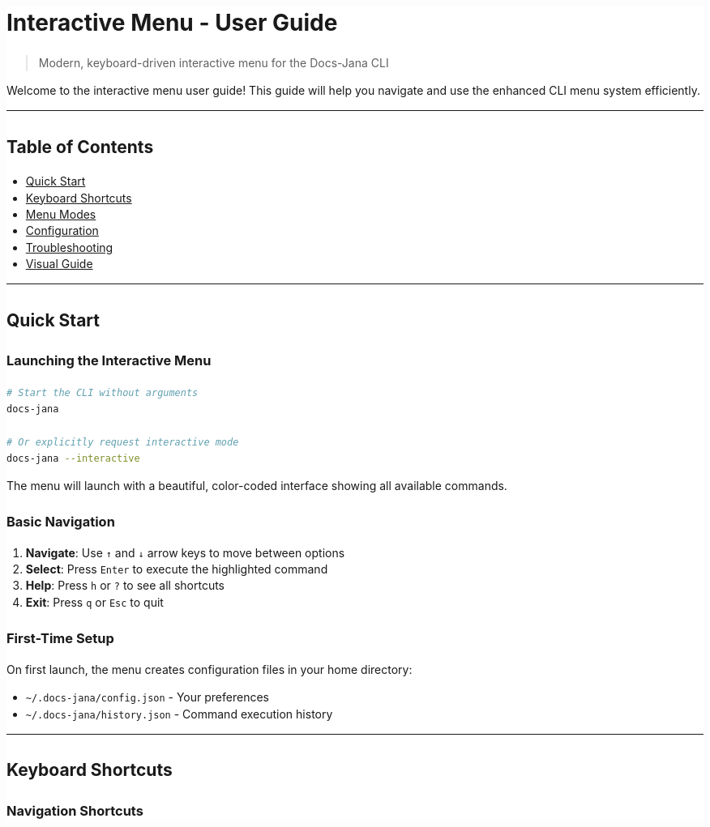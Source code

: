 # Interactive Menu - User Guide

> Modern, keyboard-driven interactive menu for the Docs-Jana CLI

Welcome to the interactive menu user guide! This guide will help you navigate and use the enhanced CLI menu system efficiently.

---

## Table of Contents

- [Quick Start](#quick-start)
- [Keyboard Shortcuts](#keyboard-shortcuts)
- [Menu Modes](#menu-modes)
- [Configuration](#configuration)
- [Troubleshooting](#troubleshooting)
- [Visual Guide](#visual-guide)

---

## Quick Start

### Launching the Interactive Menu

```bash
# Start the CLI without arguments
docs-jana

# Or explicitly request interactive mode
docs-jana --interactive
```

The menu will launch with a beautiful, color-coded interface showing all available commands.

### Basic Navigation

1. **Navigate**: Use `↑` and `↓` arrow keys to move between options
2. **Select**: Press `Enter` to execute the highlighted command
3. **Help**: Press `h` or `?` to see all shortcuts
4. **Exit**: Press `q` or `Esc` to quit

### First-Time Setup

On first launch, the menu creates configuration files in your home directory:
- `~/.docs-jana/config.json` - Your preferences
- `~/.docs-jana/history.json` - Command execution history

---

## Keyboard Shortcuts

### Navigation Shortcuts
